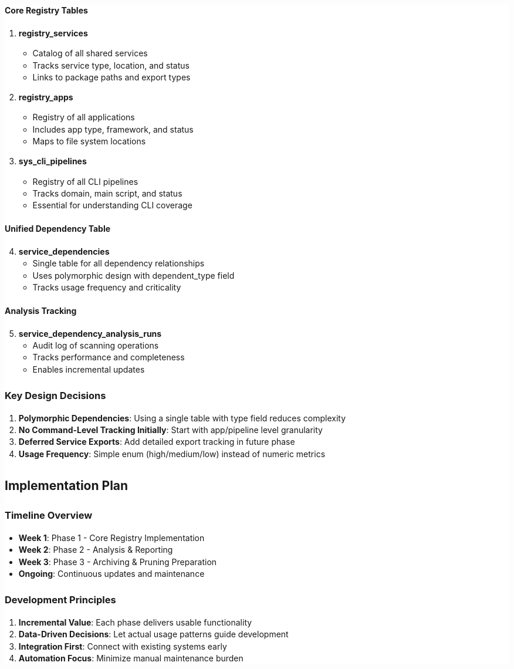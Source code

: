 #### Core Registry Tables

1. **registry_services**
   - Catalog of all shared services
   - Tracks service type, location, and status
   - Links to package paths and export types

2. **registry_apps**
   - Registry of all applications
   - Includes app type, framework, and status
   - Maps to file system locations

3. **sys_cli_pipelines**
   - Registry of all CLI pipelines
   - Tracks domain, main script, and status
   - Essential for understanding CLI coverage

#### Unified Dependency Table

4. **service_dependencies**
   - Single table for all dependency relationships
   - Uses polymorphic design with dependent_type field
   - Tracks usage frequency and criticality

#### Analysis Tracking

5. **service_dependency_analysis_runs**
   - Audit log of scanning operations
   - Tracks performance and completeness
   - Enables incremental updates

### Key Design Decisions

1. **Polymorphic Dependencies**: Using a single table with type field reduces complexity
2. **No Command-Level Tracking Initially**: Start with app/pipeline level granularity
3. **Deferred Service Exports**: Add detailed export tracking in future phase
4. **Usage Frequency**: Simple enum (high/medium/low) instead of numeric metrics

## Implementation Plan

### Timeline Overview

- **Week 1**: Phase 1 - Core Registry Implementation
- **Week 2**: Phase 2 - Analysis & Reporting
- **Week 3**: Phase 3 - Archiving & Pruning Preparation
- **Ongoing**: Continuous updates and maintenance

### Development Principles

1. **Incremental Value**: Each phase delivers usable functionality
2. **Data-Driven Decisions**: Let actual usage patterns guide development
3. **Integration First**: Connect with existing systems early
4. **Automation Focus**: Minimize manual maintenance burden
